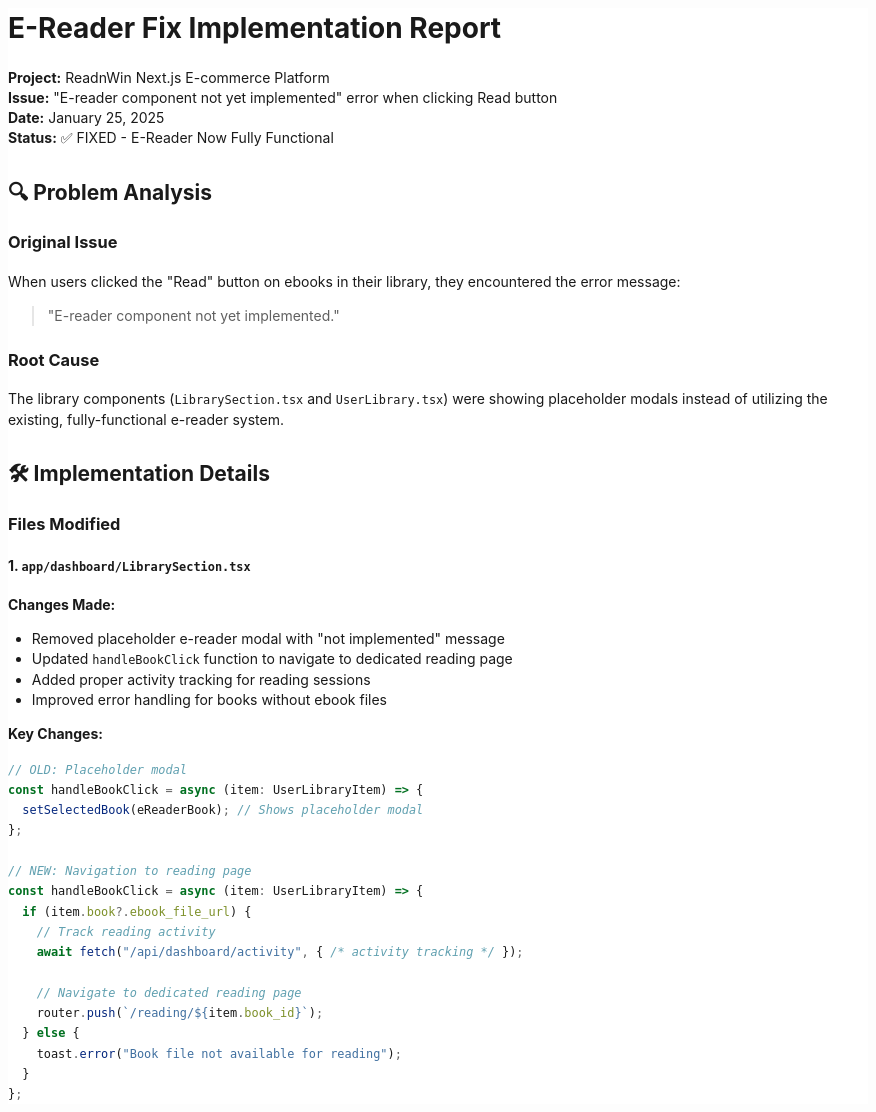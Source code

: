 # E-Reader Fix Implementation Report

**Project:** ReadnWin Next.js E-commerce Platform  
**Issue:** "E-reader component not yet implemented" error when clicking Read button  
**Date:** January 25, 2025  
**Status:** ✅ FIXED - E-Reader Now Fully Functional

## 🔍 Problem Analysis

### Original Issue
When users clicked the "Read" button on ebooks in their library, they encountered the error message:
> "E-reader component not yet implemented."

### Root Cause
The library components (`LibrarySection.tsx` and `UserLibrary.tsx`) were showing placeholder modals instead of utilizing the existing, fully-functional e-reader system.

## 🛠️ Implementation Details

### Files Modified

#### 1. `app/dashboard/LibrarySection.tsx`
**Changes Made:**
- Removed placeholder e-reader modal with "not implemented" message
- Updated `handleBookClick` function to navigate to dedicated reading page
- Added proper activity tracking for reading sessions
- Improved error handling for books without ebook files

**Key Changes:**
```typescript
// OLD: Placeholder modal
const handleBookClick = async (item: UserLibraryItem) => {
  setSelectedBook(eReaderBook); // Shows placeholder modal
};

// NEW: Navigation to reading page
const handleBookClick = async (item: UserLibraryItem) => {
  if (item.book?.ebook_file_url) {
    // Track reading activity
    await fetch("/api/dashboard/activity", { /* activity tracking */ });
    
    // Navigate to dedicated reading page
    router.push(`/reading/${item.book_id}`);
  } else {
    toast.error("Book file not available for reading");
  }
};
```
